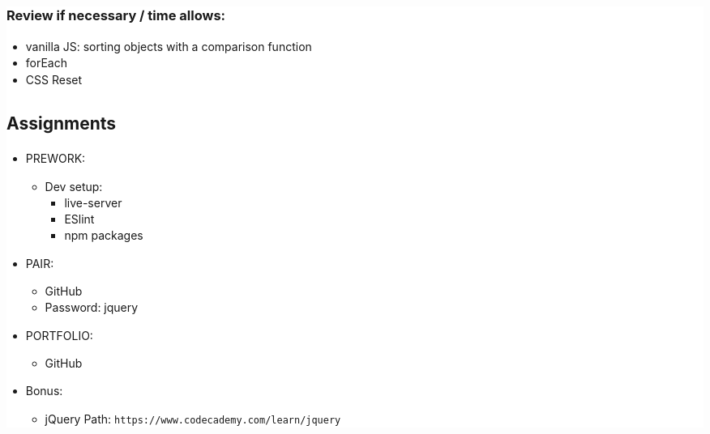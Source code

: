 ### Review if necessary / time allows:
* vanilla JS: sorting objects with a comparison function
* forEach
* CSS Reset

## Assignments
* PREWORK:  
	- Dev setup:
		- live-server
		- ESlint
		- npm packages

* PAIR:
	- GitHub
	- Password: jquery

* PORTFOLIO:
	- GitHub

* Bonus:
	- jQuery Path: `https://www.codecademy.com/learn/jquery`

